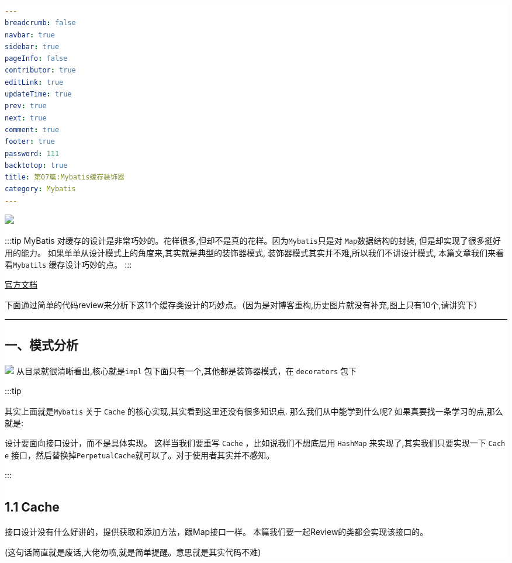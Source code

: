 ```yaml
---
breadcrumb: false
navbar: true
sidebar: true
pageInfo: false
contributor: true
editLink: true
updateTime: true
prev: true
next: true
comment: true
footer: true
password: 111
backtotop: true
title: 第07篇:Mybatis缓存装饰器
category: Mybatis
---
```



![](https://img.springlearn.cn/blog/learn_1648571408000.png)


:::tip
MyBatis 对缓存的设计是非常巧妙的。花样很多,但却不是真的花样。因为`Mybatis`只是对 `Map`数据结构的封装, 但是却实现了很多挺好用的能力。
如果单单从设计模式上的角度来,其实就是典型的装饰器模式, 装饰器模式其实并不难,所以我们不讲设计模式, 本篇文章我们来看看`Mybatils` 缓存设计巧妙的点。
:::

[官方文档](https://mybatis.net.cn/sqlmap-xml.html#cache)

下面通过简单的代码review来分析下这11个缓存类设计的巧妙点。（因为是对博客重构,历史图片就没有补充,图上只有10个,请讲究下）

---
## 一、模式分析

![](https://img.springlearn.cn/blog/learn_1648571612000.png)
从目录就很清晰看出,核心就是`impl` 包下面只有一个,其他都是装饰器模式，在
`decorators` 包下

:::tip

其实上面就是`Mybatis` 关于 `Cache` 的核心实现,其实看到这里还没有很多知识点. 那么我们从中能学到什么呢? 如果真要找一条学习的点,那么就是:

设计要面向接口设计，而不是具体实现。 这样当我们要重写 `Cache` ，比如说我们不想底层用 `HashMap` 来实现了,其实我们只要实现一下 `Cache` 接口，然后替换掉`PerpetualCache`就可以了。对于使用者其实并不感知。

:::
## 1.1 Cache

接口设计没有什么好讲的，提供获取和添加方法，跟Map接口一样。 本篇我们要一起Review的类都会实现该接口的。

(这句话简直就是废话,大佬勿喷,就是简单提醒。意思就是其实代码不难)
